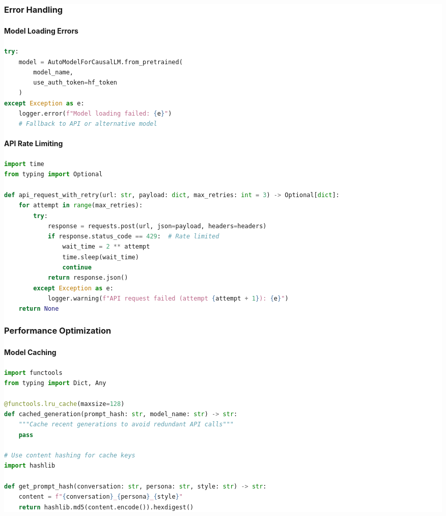 ### Error Handling

#### Model Loading Errors
```python
try:
    model = AutoModelForCausalLM.from_pretrained(
        model_name,
        use_auth_token=hf_token
    )
except Exception as e:
    logger.error(f"Model loading failed: {e}")
    # Fallback to API or alternative model
```

#### API Rate Limiting
```python
import time
from typing import Optional

def api_request_with_retry(url: str, payload: dict, max_retries: int = 3) -> Optional[dict]:
    for attempt in range(max_retries):
        try:
            response = requests.post(url, json=payload, headers=headers)
            if response.status_code == 429:  # Rate limited
                wait_time = 2 ** attempt
                time.sleep(wait_time)
                continue
            return response.json()
        except Exception as e:
            logger.warning(f"API request failed (attempt {attempt + 1}): {e}")
    return None
```

### Performance Optimization

#### Model Caching
```python
import functools
from typing import Dict, Any

@functools.lru_cache(maxsize=128)
def cached_generation(prompt_hash: str, model_name: str) -> str:
    """Cache recent generations to avoid redundant API calls"""
    pass

# Use content hashing for cache keys
import hashlib

def get_prompt_hash(conversation: str, persona: str, style: str) -> str:
    content = f"{conversation}_{persona}_{style}"
    return hashlib.md5(content.encode()).hexdigest()
```
